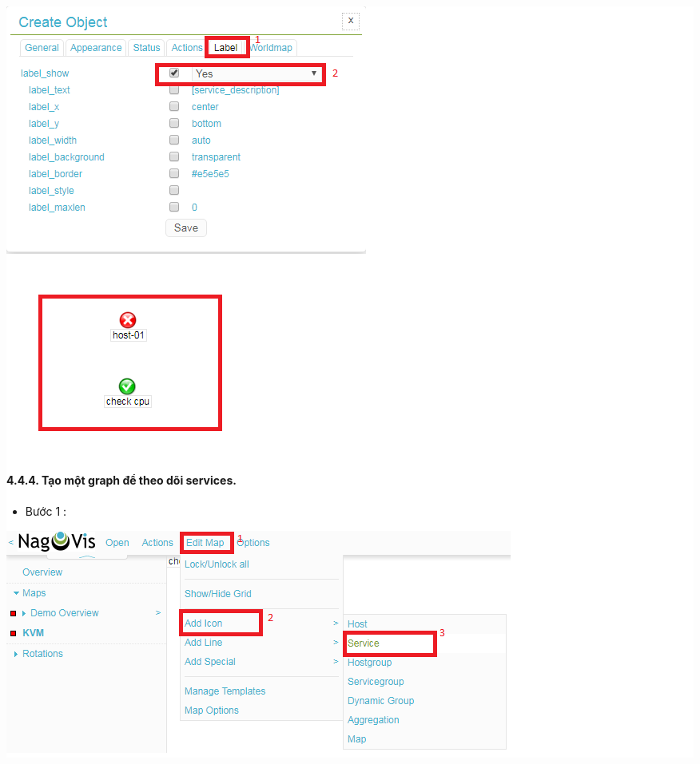 ![addservice3](/docs/prepare/images/addservice3.png)

![addservice4](/docs/prepare/images/addservice4.png)


#### 4.4.4. Tạo một graph để theo dõi services.

- Bước 1 : 

![graph1](/docs/prepare/images/graph1.png)

